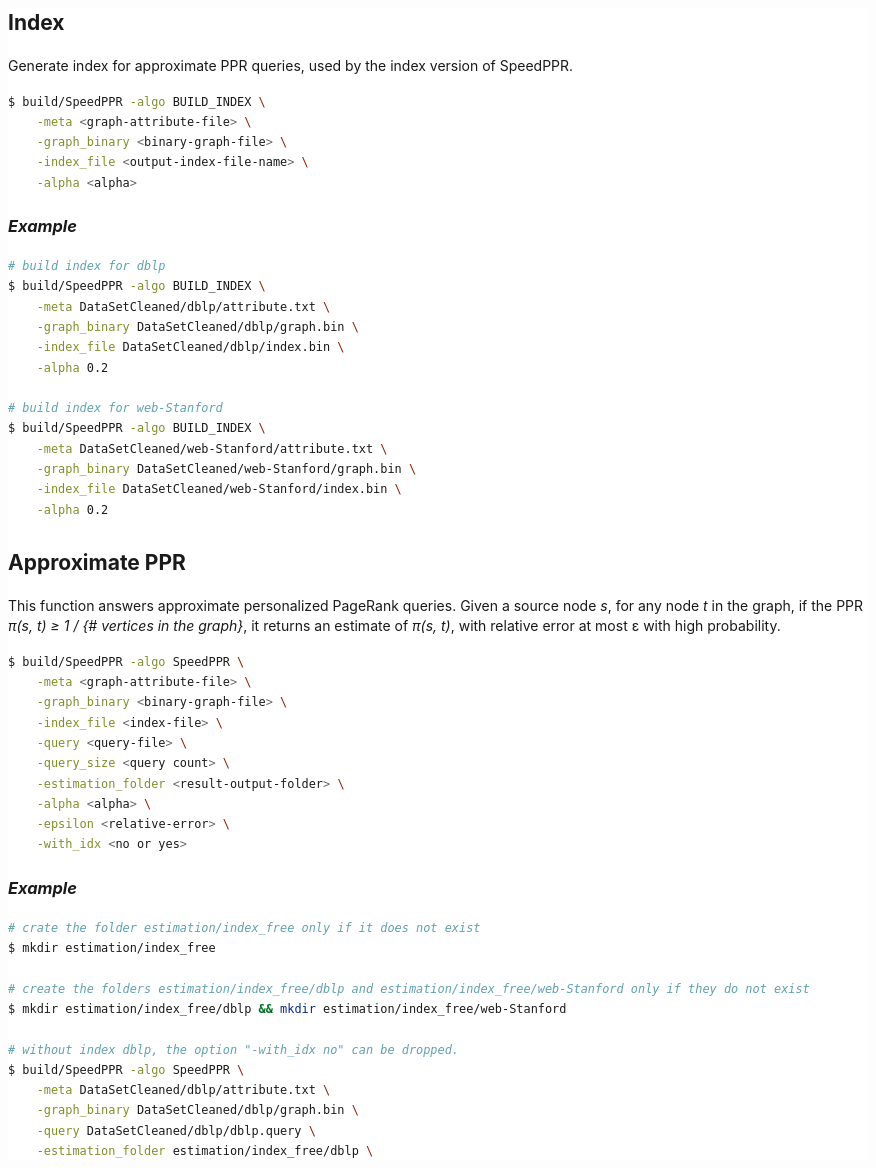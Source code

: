 
## Index
Generate index for approximate PPR queries, used by the index version of SpeedPPR. 

```sh
$ build/SpeedPPR -algo BUILD_INDEX \
    -meta <graph-attribute-file> \
    -graph_binary <binary-graph-file> \
    -index_file <output-index-file-name> \
    -alpha <alpha> 
```

### *Example*

```sh
# build index for dblp
$ build/SpeedPPR -algo BUILD_INDEX \
    -meta DataSetCleaned/dblp/attribute.txt \
    -graph_binary DataSetCleaned/dblp/graph.bin \
    -index_file DataSetCleaned/dblp/index.bin \
    -alpha 0.2 

# build index for web-Stanford
$ build/SpeedPPR -algo BUILD_INDEX \
    -meta DataSetCleaned/web-Stanford/attribute.txt \
    -graph_binary DataSetCleaned/web-Stanford/graph.bin \
    -index_file DataSetCleaned/web-Stanford/index.bin \
    -alpha 0.2 
```

## Approximate PPR

This function answers approximate personalized PageRank queries. Given a source node *s*, for any node *t* in the graph, if the PPR *π(s, t) ≥ 1 / {\# vertices in the graph}*, it returns an estimate of *π(s, t)*, with relative error at most ε with high probability.  

```sh
$ build/SpeedPPR -algo SpeedPPR \
    -meta <graph-attribute-file> \
    -graph_binary <binary-graph-file> \
    -index_file <index-file> \
    -query <query-file> \
    -query_size <query count> \
    -estimation_folder <result-output-folder> \
    -alpha <alpha> \
    -epsilon <relative-error> \
    -with_idx <no or yes> 
```

### *Example*  

```sh
# crate the folder estimation/index_free only if it does not exist
$ mkdir estimation/index_free

# create the folders estimation/index_free/dblp and estimation/index_free/web-Stanford only if they do not exist
$ mkdir estimation/index_free/dblp && mkdir estimation/index_free/web-Stanford

# without index dblp, the option "-with_idx no" can be dropped.
$ build/SpeedPPR -algo SpeedPPR \
    -meta DataSetCleaned/dblp/attribute.txt \
    -graph_binary DataSetCleaned/dblp/graph.bin \
    -query DataSetCleaned/dblp/dblp.query \
    -estimation_folder estimation/index_free/dblp \
```